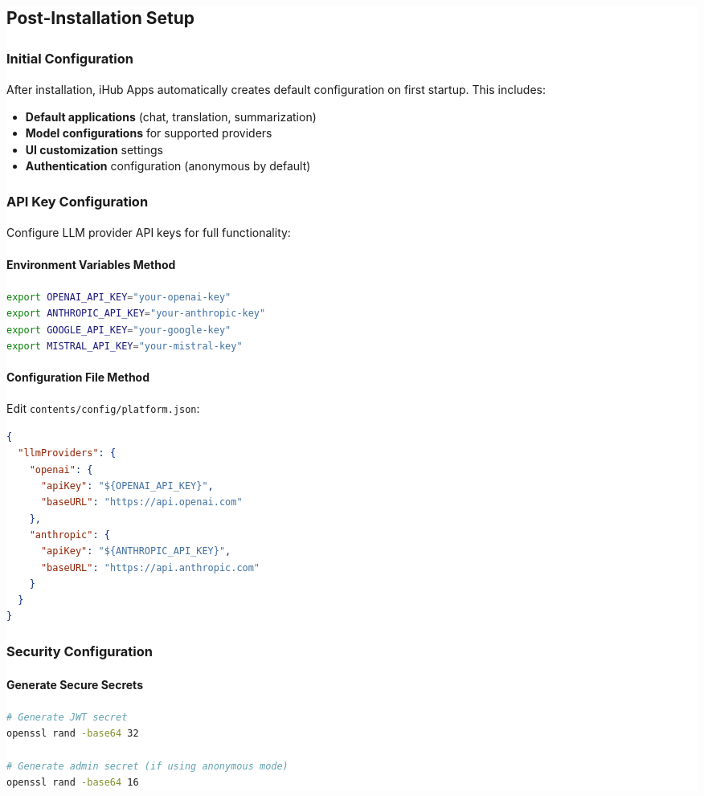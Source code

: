 ## Post-Installation Setup

### Initial Configuration

After installation, iHub Apps automatically creates default configuration on first startup. This includes:

- **Default applications** (chat, translation, summarization)
- **Model configurations** for supported providers
- **UI customization** settings
- **Authentication** configuration (anonymous by default)

### API Key Configuration

Configure LLM provider API keys for full functionality:

#### Environment Variables Method
```bash
export OPENAI_API_KEY="your-openai-key"
export ANTHROPIC_API_KEY="your-anthropic-key"
export GOOGLE_API_KEY="your-google-key"
export MISTRAL_API_KEY="your-mistral-key"
```

#### Configuration File Method
Edit `contents/config/platform.json`:
```json
{
  "llmProviders": {
    "openai": {
      "apiKey": "${OPENAI_API_KEY}",
      "baseURL": "https://api.openai.com"
    },
    "anthropic": {
      "apiKey": "${ANTHROPIC_API_KEY}",
      "baseURL": "https://api.anthropic.com"
    }
  }
}
```

### Security Configuration

#### Generate Secure Secrets
```bash
# Generate JWT secret
openssl rand -base64 32

# Generate admin secret (if using anonymous mode)
openssl rand -base64 16
```
